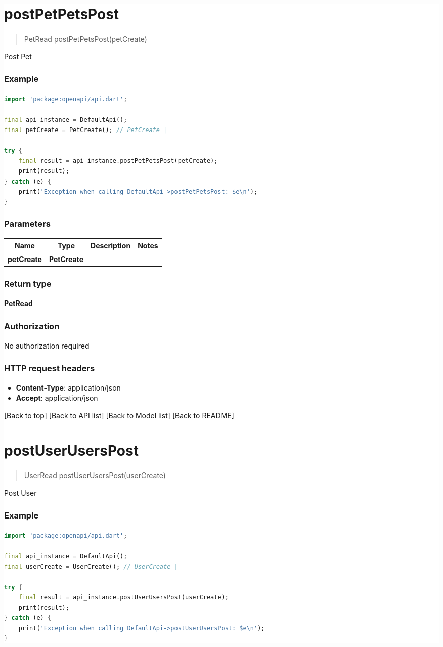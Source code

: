 # **postPetPetsPost**
> PetRead postPetPetsPost(petCreate)

Post Pet

### Example
```dart
import 'package:openapi/api.dart';

final api_instance = DefaultApi();
final petCreate = PetCreate(); // PetCreate | 

try {
    final result = api_instance.postPetPetsPost(petCreate);
    print(result);
} catch (e) {
    print('Exception when calling DefaultApi->postPetPetsPost: $e\n');
}
```

### Parameters

Name | Type | Description  | Notes
------------- | ------------- | ------------- | -------------
 **petCreate** | [**PetCreate**](PetCreate.md)|  | 

### Return type

[**PetRead**](PetRead.md)

### Authorization

No authorization required

### HTTP request headers

 - **Content-Type**: application/json
 - **Accept**: application/json

[[Back to top]](#) [[Back to API list]](../README.md#documentation-for-api-endpoints) [[Back to Model list]](../README.md#documentation-for-models) [[Back to README]](../README.md)

# **postUserUsersPost**
> UserRead postUserUsersPost(userCreate)

Post User

### Example
```dart
import 'package:openapi/api.dart';

final api_instance = DefaultApi();
final userCreate = UserCreate(); // UserCreate | 

try {
    final result = api_instance.postUserUsersPost(userCreate);
    print(result);
} catch (e) {
    print('Exception when calling DefaultApi->postUserUsersPost: $e\n');
}
```
